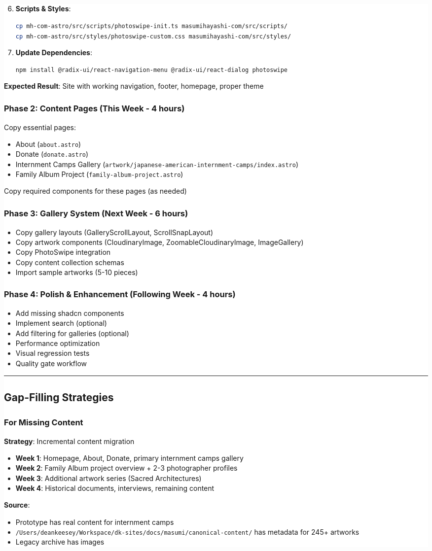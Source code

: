 6. **Scripts & Styles**:
   ```bash
   cp mh-com-astro/src/scripts/photoswipe-init.ts masumihayashi-com/src/scripts/
   cp mh-com-astro/src/styles/photoswipe-custom.css masumihayashi-com/src/styles/
   ```

7. **Update Dependencies**:
   ```bash
   npm install @radix-ui/react-navigation-menu @radix-ui/react-dialog photoswipe
   ```

**Expected Result**: Site with working navigation, footer, homepage, proper theme

### Phase 2: **Content Pages** (This Week - 4 hours)

Copy essential pages:
- About (`about.astro`)
- Donate (`donate.astro`)
- Internment Camps Gallery (`artwork/japanese-american-internment-camps/index.astro`)
- Family Album Project (`family-album-project.astro`)

Copy required components for these pages (as needed)

### Phase 3: **Gallery System** (Next Week - 6 hours)

- Copy gallery layouts (GalleryScrollLayout, ScrollSnapLayout)
- Copy artwork components (CloudinaryImage, ZoomableCloudinaryImage, ImageGallery)
- Copy PhotoSwipe integration
- Copy content collection schemas
- Import sample artworks (5-10 pieces)

### Phase 4: **Polish & Enhancement** (Following Week - 4 hours)

- Add missing shadcn components
- Implement search (optional)
- Add filtering for galleries (optional)
- Performance optimization
- Visual regression tests
- Quality gate workflow

---

## Gap-Filling Strategies

### For Missing Content

**Strategy**: Incremental content migration
- **Week 1**: Homepage, About, Donate, primary internment camps gallery
- **Week 2**: Family Album project overview + 2-3 photographer profiles
- **Week 3**: Additional artwork series (Sacred Architectures)
- **Week 4**: Historical documents, interviews, remaining content

**Source**:
- Prototype has real content for internment camps
- `/Users/deankeesey/Workspace/dk-sites/docs/masumi/canonical-content/` has metadata for 245+ artworks
- Legacy archive has images
